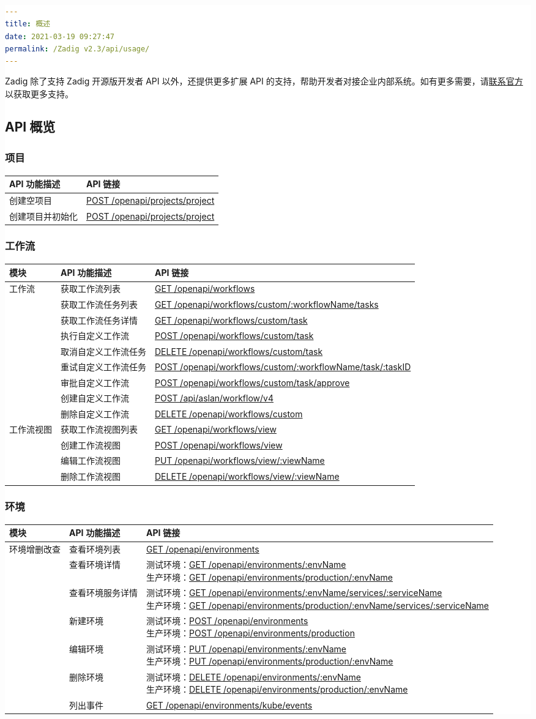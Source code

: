 ```yaml
---
title: 概述
date: 2021-03-19 09:27:47
permalink: /Zadig v2.3/api/usage/
---
```


Zadig 除了支持 Zadig 开源版开发者 API 以外，还提供更多扩展 API 的支持，帮助开发者对接企业内部系统。如有更多需要，请[联系官方](https://www.koderover.com/contacts)以获取更多支持。

## API 概览
### 项目

| API 功能描述     | API 链接                                                                        |
| :--------------- | :------------------------------------------------------------------------------ |
| 创建空项目       | [POST /openapi/projects/project](/Zadig%20v2.3/api/project/#创建项目)         |
| 创建项目并初始化 | [POST /openapi/projects/project](/Zadig%20v2.3/api/project/#创建项目并初始化) |

### 工作流
| 模块       | API 功能描述         | API 链接                                                                                                        |
| :--------- | :------------------- | :-------------------------------------------------------------------------------------------------------------- |
| 工作流     | 获取工作流列表       | [GET /openapi/workflows](/Zadig%20v2.3/api/workflow/#获取自定义工作流列表)                                    |
|            | 获取工作流任务列表   | [GET /openapi/workflows/custom/:workflowName/tasks](/Zadig%20v2.3/api/workflow/#获取自定义工作流任务列表)     |
|            | 获取工作流任务详情   | [GET /openapi/workflows/custom/task](/Zadig%20v2.3/api/workflow/#获取自定义工作流任务详情)                    |
|            | 执行自定义工作流     | [POST /openapi/workflows/custom/task](/Zadig%20v2.3/api/workflow/#执行自定义工作流)                           |
|            | 取消自定义工作流任务 | [DELETE /openapi/workflows/custom/task](/Zadig%20v2.3/api/workflow/#取消自定义工作流任务)                     |
|            | 重试自定义工作流任务 | [POST /openapi/workflows/custom/:workflowName/task/:taskID](/Zadig%20v2.3/api/workflow/#重试自定义工作流任务) |
|            | 审批自定义工作流     | [POST /openapi/workflows/custom/task/approve](/Zadig%20v2.3/api/workflow/#审批自定义工作流)                   |
|            | 创建自定义工作流     | [POST /api/aslan/workflow/v4](/Zadig%20v2.3/api/workflow/#创建自定义工作流)                                   |
|            | 删除自定义工作流     | [DELETE /openapi/workflows/custom](/Zadig%20v2.3/api/workflow/#删除自定义工作流)                              |
| 工作流视图 | 获取工作流视图列表   | [GET /openapi/workflows/view](/Zadig%20v2.3/api/workflow/#获取工作流视图列表)                                 |
|            | 创建工作流视图       | [POST /openapi/workflows/view](/Zadig%20v2.3/api/workflow/#创建工作流视图)                                    |
|            | 编辑工作流视图       | [PUT /openapi/workflows/view/:viewName](/Zadig%20v2.3/api/workflow/#编辑工作流视图)                           |
|            | 删除工作流视图       | [DELETE /openapi/workflows/view/:viewName](/Zadig%20v2.3/api/workflow/#删除工作流视图)                        |

### 环境

| 模块         | API 功能描述                 | API 链接                                                                                                                                                                                                                            |
| :----------- | :--------------------------- | :---------------------------------------------------------------------------------------------------------------------------------------------------------------------------------------------------------------------------------- |
| 环境增删改查 | 查看环境列表                 | [GET /openapi/environments](/Zadig%20v2.3/api/env/#查看环境列表)                                                                                                                                                                  |
|              | 查看环境详情                 | 测试环境：[GET /openapi/environments/:envName](/Zadig%20v2.3/api/env/#查看环境详情)<br>生产环境：[GET /openapi/environments/production/:envName](/zadig/Zadig%20dev/api/env/#测试环境)                                            |
|              | 查看环境服务详情             | 测试环境：[GET /openapi/environments/:envName/services/:serviceName](/Zadig%20v2.3/api/env/#测试环境-16)<br>生产环境：[GET /openapi/environments/production/:envName/services/:serviceName](/Zadig%20v2.3/api/env/#生产环境-16) |
|              | 新建环境                     | 测试环境：[POST /openapi/environments](/Zadig%20v2.3/api/env/#测试环境-2)<br>生产环境：[POST /openapi/environments/production](/Zadig%20v2.3/api/env/#生产环境-2)                                                               |
|              | 编辑环境                     | 测试环境：[PUT /openapi/environments/:envName](/Zadig%20v2.3/api/env/#测试环境-3)<br>生产环境：[PUT /openapi/environments/production/:envName](/Zadig%20v2.3/api/env/#生产环境-3)                                               |
|              | 删除环境                     | 测试环境：[DELETE /openapi/environments/:envName](/Zadig%20v2.3/api/env/#测试环境-4)<br>生产环境：[DELETE /openapi/environments/production/:envName](/Zadig%20v2.3/api/env/#生产环境-4)                                         |
|              | 列出事件                     | [GET /openapi/environments/kube/events](/Zadig%20v2.3/api/env/#列出事件)                                                                                                                                                          |